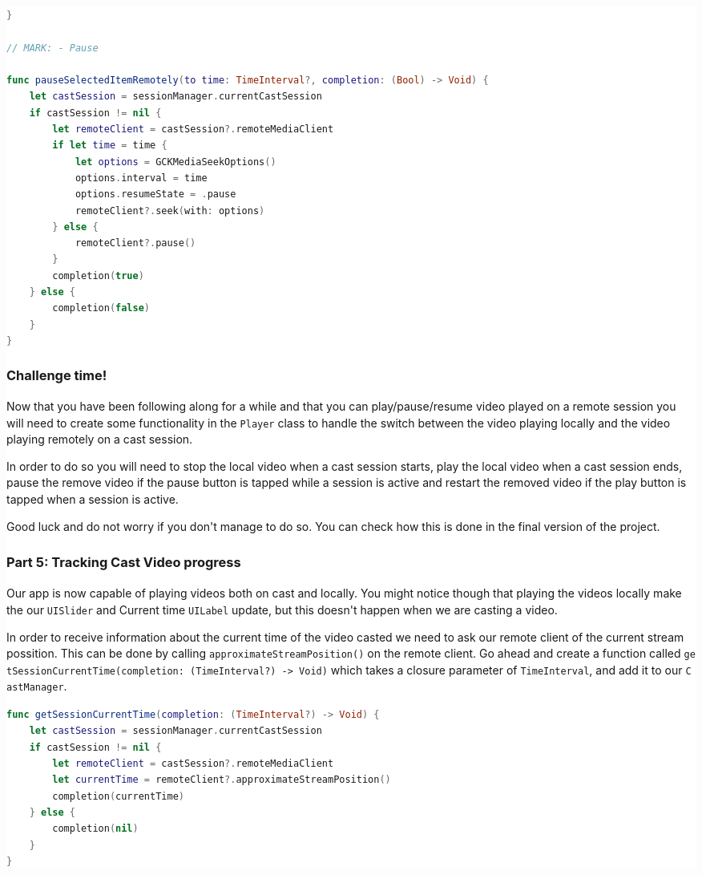 ```swift
}

// MARK: - Pause

func pauseSelectedItemRemotely(to time: TimeInterval?, completion: (Bool) -> Void) {
    let castSession = sessionManager.currentCastSession
    if castSession != nil {
        let remoteClient = castSession?.remoteMediaClient
        if let time = time {
            let options = GCKMediaSeekOptions()
            options.interval = time
            options.resumeState = .pause
            remoteClient?.seek(with: options)
        } else {
            remoteClient?.pause()
        }
        completion(true)
    } else {
        completion(false)
    }
}
```

### Challenge time!

Now that you have been following along for a while and that you can play/pause/resume video played on a remote session you will need to create some functionality in the `Player` class to handle the switch between the video playing locally and the video playing remotely on a cast session.

In order to do so you will need to stop the local video when a cast session starts, play the local video when a cast session ends, pause the remove video if the pause button is tapped while a session is active and restart the removed video if the play button is tapped when a session is active.

Good luck and do not worry if you don't manage to do so. You can check how this is done in the final version of the project.

### Part 5: Tracking Cast Video progress

Our app is now capable of playing videos both on cast and locally. You might notice though that playing the videos locally make the our `UISlider` and Current time `UILabel` update, but this doesn't happen when we are casting a video.

In order to receive information about the current time of the video casted we need to ask our remote client of the current stream possition. This can be done by calling `approximateStreamPosition()` on the remote client. Go ahead and create a function called `getSessionCurrentTime(completion: (TimeInterval?) -> Void)` which takes a closure parameter of `TimeInterval`, and add it to our `CastManager`.

```swift
func getSessionCurrentTime(completion: (TimeInterval?) -> Void) {
    let castSession = sessionManager.currentCastSession
    if castSession != nil {
        let remoteClient = castSession?.remoteMediaClient
        let currentTime = remoteClient?.approximateStreamPosition()
        completion(currentTime)
    } else {
        completion(nil)
    }
}
```
